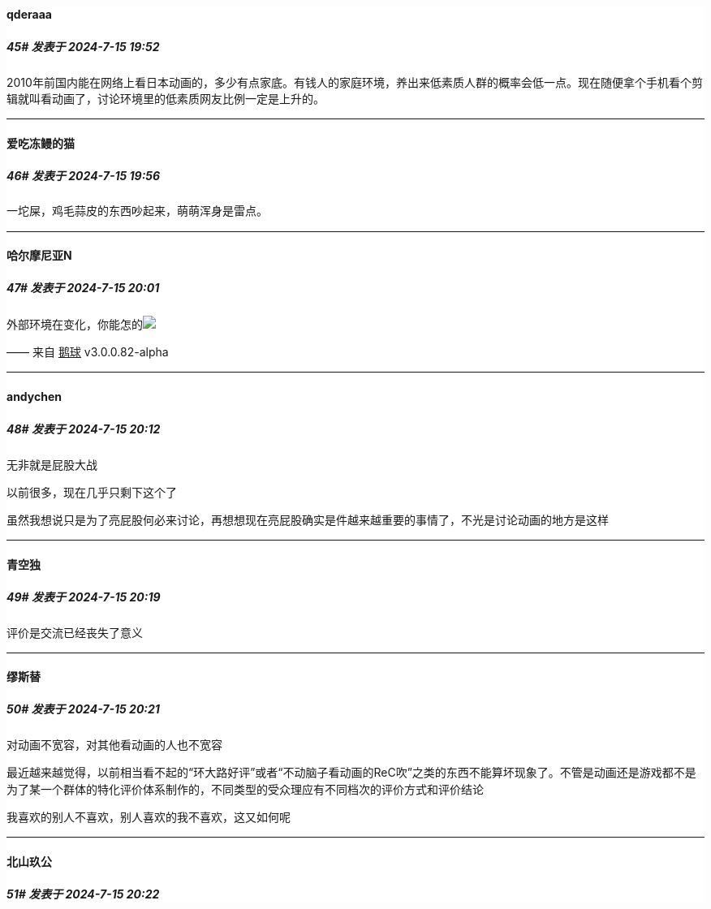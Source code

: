 ####  qderaaa  
##### 45#       发表于 2024-7-15 19:52

2010年前国内能在网络上看日本动画的，多少有点家底。有钱人的家庭环境，养出来低素质人群的概率会低一点。现在随便拿个手机看个剪辑就叫看动画了，讨论环境里的低素质网友比例一定是上升的。

*****

####  爱吃冻鳗的猫  
##### 46#       发表于 2024-7-15 19:56

一坨屎，鸡毛蒜皮的东西吵起来，萌萌浑身是雷点。

*****

####  哈尔摩尼亚N  
##### 47#       发表于 2024-7-15 20:01

外部环境在变化，你能怎的<img src="https://static.saraba1st.com/image/smiley/face2017/009.gif" referrerpolicy="no-referrer">

—— 来自 [鹅球](https://www.pgyer.com/xfPejhuq) v3.0.0.82-alpha

*****

####  andychen  
##### 48#       发表于 2024-7-15 20:12

无非就是屁股大战

以前很多，现在几乎只剩下这个了

虽然我想说只是为了亮屁股何必来讨论，再想想现在亮屁股确实是件越来越重要的事情了，不光是讨论动画的地方是这样

*****

####  青空独  
##### 49#       发表于 2024-7-15 20:19

评价是交流已经丧失了意义

*****

####  缪斯替  
##### 50#       发表于 2024-7-15 20:21

对动画不宽容，对其他看动画的人也不宽容

最近越来越觉得，以前相当看不起的“环大路好评”或者“不动脑子看动画的ReC吹”之类的东西不能算坏现象了。不管是动画还是游戏都不是为了某一个群体的特化评价体系制作的，不同类型的受众理应有不同档次的评价方式和评价结论

我喜欢的别人不喜欢，别人喜欢的我不喜欢，这又如何呢

*****

####  北山玖公  
##### 51#       发表于 2024-7-15 20:22
